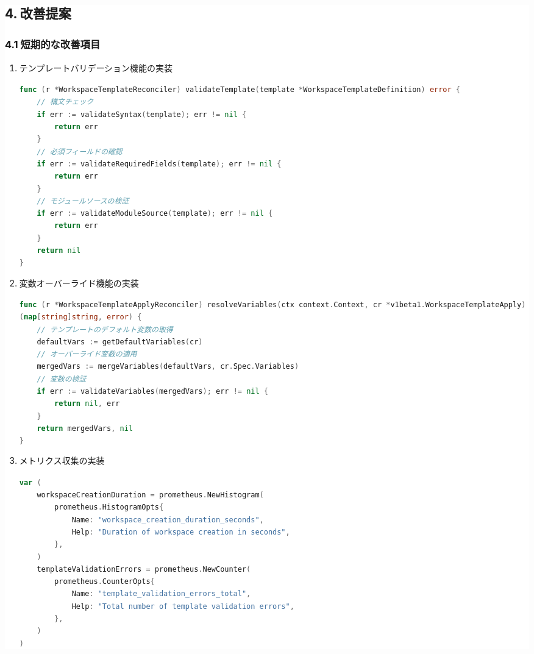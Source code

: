 ## 4. 改善提案

### 4.1 短期的な改善項目

1. テンプレートバリデーション機能の実装
   ```go
   func (r *WorkspaceTemplateReconciler) validateTemplate(template *WorkspaceTemplateDefinition) error {
       // 構文チェック
       if err := validateSyntax(template); err != nil {
           return err
       }
       // 必須フィールドの確認
       if err := validateRequiredFields(template); err != nil {
           return err
       }
       // モジュールソースの検証
       if err := validateModuleSource(template); err != nil {
           return err
       }
       return nil
   }
   ```

2. 変数オーバーライド機能の実装
   ```go
   func (r *WorkspaceTemplateApplyReconciler) resolveVariables(ctx context.Context, cr *v1beta1.WorkspaceTemplateApply) (map[string]string, error) {
       // テンプレートのデフォルト変数の取得
       defaultVars := getDefaultVariables(cr)
       // オーバーライド変数の適用
       mergedVars := mergeVariables(defaultVars, cr.Spec.Variables)
       // 変数の検証
       if err := validateVariables(mergedVars); err != nil {
           return nil, err
       }
       return mergedVars, nil
   }
   ```

3. メトリクス収集の実装
   ```go
   var (
       workspaceCreationDuration = prometheus.NewHistogram(
           prometheus.HistogramOpts{
               Name: "workspace_creation_duration_seconds",
               Help: "Duration of workspace creation in seconds",
           },
       )
       templateValidationErrors = prometheus.NewCounter(
           prometheus.CounterOpts{
               Name: "template_validation_errors_total",
               Help: "Total number of template validation errors",
           },
       )
   )
   ```

